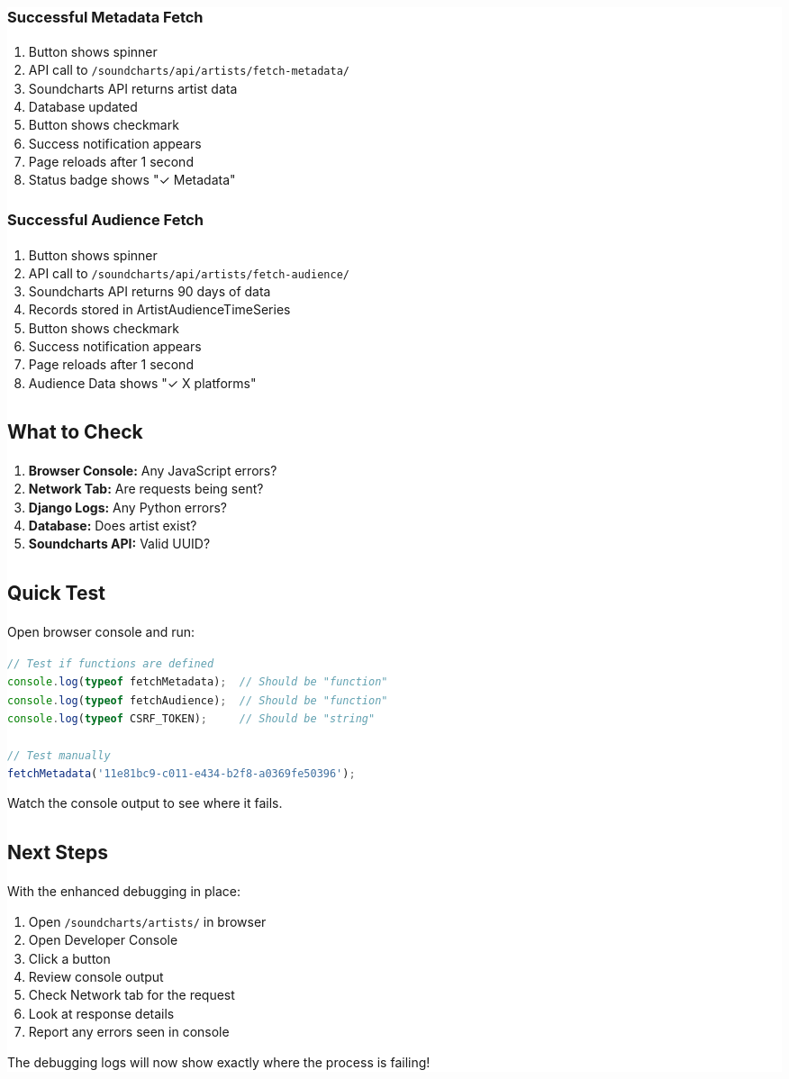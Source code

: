 ### Successful Metadata Fetch
1. Button shows spinner
2. API call to `/soundcharts/api/artists/fetch-metadata/`
3. Soundcharts API returns artist data
4. Database updated
5. Button shows checkmark
6. Success notification appears
7. Page reloads after 1 second
8. Status badge shows "✓ Metadata"

### Successful Audience Fetch
1. Button shows spinner
2. API call to `/soundcharts/api/artists/fetch-audience/`
3. Soundcharts API returns 90 days of data
4. Records stored in ArtistAudienceTimeSeries
5. Button shows checkmark
6. Success notification appears
7. Page reloads after 1 second
8. Audience Data shows "✓ X platforms"

## What to Check

1. **Browser Console:** Any JavaScript errors?
2. **Network Tab:** Are requests being sent?
3. **Django Logs:** Any Python errors?
4. **Database:** Does artist exist?
5. **Soundcharts API:** Valid UUID?

## Quick Test

Open browser console and run:
```javascript
// Test if functions are defined
console.log(typeof fetchMetadata);  // Should be "function"
console.log(typeof fetchAudience);  // Should be "function"
console.log(typeof CSRF_TOKEN);     // Should be "string"

// Test manually
fetchMetadata('11e81bc9-c011-e434-b2f8-a0369fe50396');
```

Watch the console output to see where it fails.

## Next Steps

With the enhanced debugging in place:
1. Open `/soundcharts/artists/` in browser
2. Open Developer Console
3. Click a button
4. Review console output
5. Check Network tab for the request
6. Look at response details
7. Report any errors seen in console

The debugging logs will now show exactly where the process is failing!

